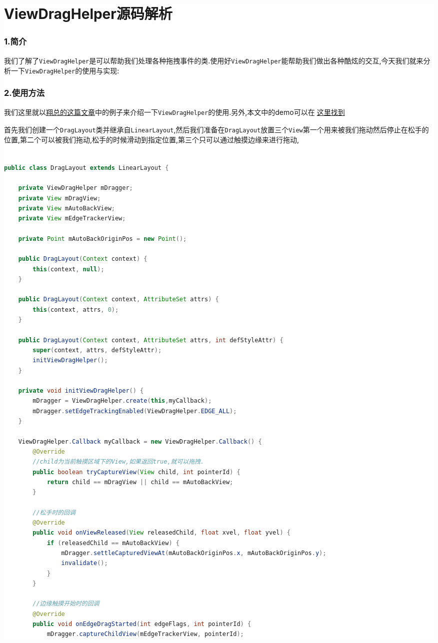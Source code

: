 ViewDragHelper源码解析
=========

### 1.简介
我们了解了`ViewDragHelper`是可以帮助我们处理各种拖拽事件的类.使用好`ViewDragHelper`能帮助我们做出各种酷炫的交互,今天我们就来分析一下`ViewDragHelper`的使用与实现:

### 2.使用方法

我们这里就以[翔总的这篇文章](http://blog.csdn.net/lmj623565791/article/details/46858663)中的例子来介绍一下`ViewDragHelper`的使用.另外,本文中的demo可以在
[这里找到](https://github.com/Skykai521/ViewDragHelperDemo)

首先我们创建一个`DragLayout`类并继承自`LinearLayout`,然后我们准备在`DragLayout`放置三个`View`第一个用来被我们拖动然后停止在松手的位置,第二个可以被我们拖动,松手的时候滑动到指定位置,第三个只可以通过触摸边缘来进行拖动,

```java

public class DragLayout extends LinearLayout {

    private ViewDragHelper mDragger;
    private View mDragView;
    private View mAutoBackView;
    private View mEdgeTrackerView;

    private Point mAutoBackOriginPos = new Point();

    public DragLayout(Context context) {
        this(context, null);
    }

    public DragLayout(Context context, AttributeSet attrs) {
        this(context, attrs, 0);
    }

    public DragLayout(Context context, AttributeSet attrs, int defStyleAttr) {
        super(context, attrs, defStyleAttr);
        initViewDragHelper();
    }

    private void initViewDragHelper() {
        mDragger = ViewDragHelper.create(this,myCallback);
        mDragger.setEdgeTrackingEnabled(ViewDragHelper.EDGE_ALL);
    }

    ViewDragHelper.Callback myCallback = new ViewDragHelper.Callback() {
        @Override
        //child为当前触摸区域下的View,如果返回true,就可以拖拽.
        public boolean tryCaptureView(View child, int pointerId) {
            return child == mDragView || child == mAutoBackView;
        }

        //松手时的回调
        @Override
        public void onViewReleased(View releasedChild, float xvel, float yvel) {
            if (releasedChild == mAutoBackView) {
                mDragger.settleCapturedViewAt(mAutoBackOriginPos.x, mAutoBackOriginPos.y);
                invalidate();
            }
        }
        
        //边缘触摸开始时的回调
        @Override
        public void onEdgeDragStarted(int edgeFlags, int pointerId) {
            mDragger.captureChildView(mEdgeTrackerView, pointerId);
```